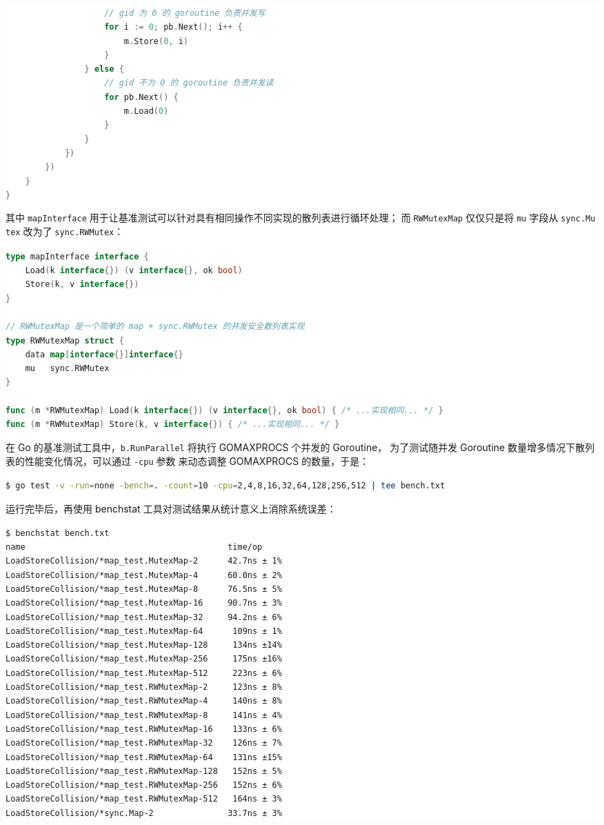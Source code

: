 ```go
					// gid 为 0 的 goroutine 负责并发写
					for i := 0; pb.Next(); i++ {
						m.Store(0, i)
					}
				} else {
					// gid 不为 0 的 goroutine 负责并发读
					for pb.Next() {
						m.Load(0)
					}
				}
			})
		})
	}
}
```

其中 `mapInterface` 用于让基准测试可以针对具有相同操作不同实现的散列表进行循环处理；
而 `RWMutexMap` 仅仅只是将 `mu` 字段从 `sync.Mutex` 改为了 `sync.RWMutex`：

```go
type mapInterface interface {
	Load(k interface{}) (v interface{}, ok bool)
	Store(k, v interface{})
}

// RWMutexMap 是一个简单的 map + sync.RWMutex 的并发安全散列表实现
type RWMutexMap struct {
	data map[interface{}]interface{}
	mu   sync.RWMutex
}

func (m *RWMutexMap) Load(k interface{}) (v interface{}, ok bool) { /* ...实现相同... */ }
func (m *RWMutexMap) Store(k, v interface{}) { /* ...实现相同... */ }
```

在 Go 的基准测试工具中，`b.RunParallel` 将执行 GOMAXPROCS 个并发的 Goroutine，
为了测试随并发 Goroutine 数量增多情况下散列表的性能变化情况，可以通过 `-cpu` 参数
来动态调整 GOMAXPROCS 的数量，于是：

```bash
$ go test -v -run=none -bench=. -count=10 -cpu=2,4,8,16,32,64,128,256,512 | tee bench.txt
```

运行完毕后，再使用 benchstat 工具对测试结果从统计意义上消除系统误差：

```bash
$ benchstat bench.txt
name                                         time/op
LoadStoreCollision/*map_test.MutexMap-2      42.7ns ± 1%
LoadStoreCollision/*map_test.MutexMap-4      60.0ns ± 2%
LoadStoreCollision/*map_test.MutexMap-8      76.5ns ± 5%
LoadStoreCollision/*map_test.MutexMap-16     90.7ns ± 3%
LoadStoreCollision/*map_test.MutexMap-32     94.2ns ± 6%
LoadStoreCollision/*map_test.MutexMap-64      109ns ± 1%
LoadStoreCollision/*map_test.MutexMap-128     134ns ±14%
LoadStoreCollision/*map_test.MutexMap-256     175ns ±16%
LoadStoreCollision/*map_test.MutexMap-512     223ns ± 6%
LoadStoreCollision/*map_test.RWMutexMap-2     123ns ± 8%
LoadStoreCollision/*map_test.RWMutexMap-4     140ns ± 8%
LoadStoreCollision/*map_test.RWMutexMap-8     141ns ± 4%
LoadStoreCollision/*map_test.RWMutexMap-16    133ns ± 6%
LoadStoreCollision/*map_test.RWMutexMap-32    126ns ± 7%
LoadStoreCollision/*map_test.RWMutexMap-64    131ns ±15%
LoadStoreCollision/*map_test.RWMutexMap-128   152ns ± 5%
LoadStoreCollision/*map_test.RWMutexMap-256   152ns ± 6%
LoadStoreCollision/*map_test.RWMutexMap-512   164ns ± 3%
LoadStoreCollision/*sync.Map-2               33.7ns ± 3%
```